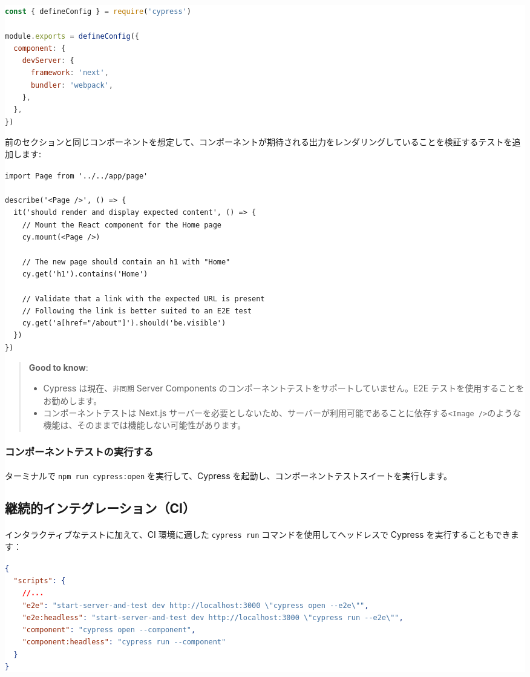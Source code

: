```js title="cypress.config.js"
const { defineConfig } = require('cypress')

module.exports = defineConfig({
  component: {
    devServer: {
      framework: 'next',
      bundler: 'webpack',
    },
  },
})
```

前のセクションと同じコンポーネントを想定して、コンポーネントが期待される出力をレンダリングしていることを検証するテストを追加します:

```tsx title="cypress/component/about.cy.tsx"
import Page from '../../app/page'

describe('<Page />', () => {
  it('should render and display expected content', () => {
    // Mount the React component for the Home page
    cy.mount(<Page />)

    // The new page should contain an h1 with "Home"
    cy.get('h1').contains('Home')

    // Validate that a link with the expected URL is present
    // Following the link is better suited to an E2E test
    cy.get('a[href="/about"]').should('be.visible')
  })
})
```

> **Good to know**:
>
> - Cypress は現在、`非同期` Server Components のコンポーネントテストをサポートしていません。E2E テストを使用することをお勧めします。
> - コンポーネントテストは Next.js サーバーを必要としないため、サーバーが利用可能であることに依存する`<Image />`のような機能は、そのままでは機能しない可能性があります。

### コンポーネントテストの実行する

ターミナルで `npm run cypress:open` を実行して、Cypress を起動し、コンポーネントテストスイートを実行します。

## 継続的インテグレーション（CI）

インタラクティブなテストに加えて、CI 環境に適した `cypress run` コマンドを使用してヘッドレスで Cypress を実行することもできます：

```json title="package.json"
{
  "scripts": {
    //...
    "e2e": "start-server-and-test dev http://localhost:3000 \"cypress open --e2e\"",
    "e2e:headless": "start-server-and-test dev http://localhost:3000 \"cypress run --e2e\"",
    "component": "cypress open --component",
    "component:headless": "cypress run --component"
  }
}
```

